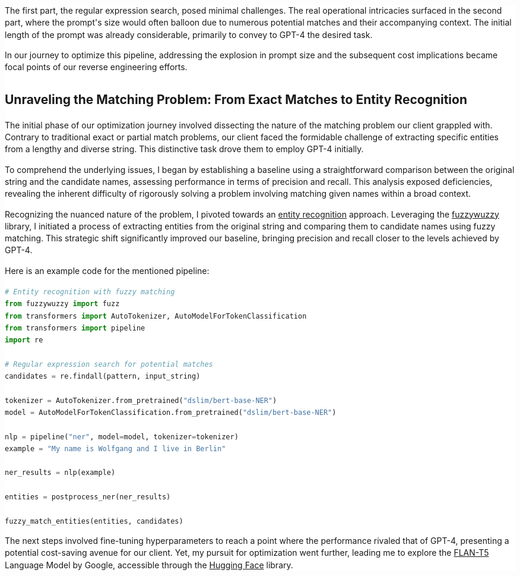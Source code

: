 The first part, the regular expression search, posed minimal challenges. The real operational intricacies surfaced in the second part, where the prompt's size would often balloon due to numerous potential matches and their accompanying context. The initial length of the prompt was already considerable, primarily to convey to GPT-4 the desired task.

In our journey to optimize this pipeline, addressing the explosion in prompt size and the subsequent cost implications became focal points of our reverse engineering efforts.

## Unraveling the Matching Problem: From Exact Matches to Entity Recognition

The initial phase of our optimization journey involved dissecting the nature of the matching problem our client grappled with. Contrary to traditional exact or partial match problems, our client faced the formidable challenge of extracting specific entities from a lengthy and diverse string. This distinctive task drove them to employ GPT-4 initially.

To comprehend the underlying issues, I began by establishing a baseline using a straightforward comparison between the original string and the candidate names, assessing performance in terms of precision and recall. This analysis exposed deficiencies, revealing the inherent difficulty of rigorously solving a problem involving matching given names within a broad context.

Recognizing the nuanced nature of the problem, I pivoted towards an [entity recognition](https://en.wikipedia.org/wiki/Named-entity_recognition) approach. Leveraging the [fuzzywuzzy](https://pypi.org/project/fuzzywuzzy/) library, I initiated a process of extracting entities from the original string and comparing them to candidate names using fuzzy matching. This strategic shift significantly improved our baseline, bringing precision and recall closer to the levels achieved by GPT-4.

Here is an example code for the mentioned pipeline:

```python
# Entity recognition with fuzzy matching
from fuzzywuzzy import fuzz
from transformers import AutoTokenizer, AutoModelForTokenClassification
from transformers import pipeline
import re

# Regular expression search for potential matches
candidates = re.findall(pattern, input_string)

tokenizer = AutoTokenizer.from_pretrained("dslim/bert-base-NER")
model = AutoModelForTokenClassification.from_pretrained("dslim/bert-base-NER")

nlp = pipeline("ner", model=model, tokenizer=tokenizer)
example = "My name is Wolfgang and I live in Berlin"

ner_results = nlp(example)

entities = postprocess_ner(ner_results)

fuzzy_match_entities(entities, candidates)
```

The next steps involved fine-tuning hyperparameters to reach a point where the performance rivaled that of GPT-4, presenting a potential cost-saving avenue for our client. Yet, my pursuit for optimization went further, leading me to explore the [FLAN-T5](https://huggingface.co/docs/transformers/model_doc/flan-t5) Language Model by Google, accessible through the [Hugging Face](https://huggingface.co/) library.
